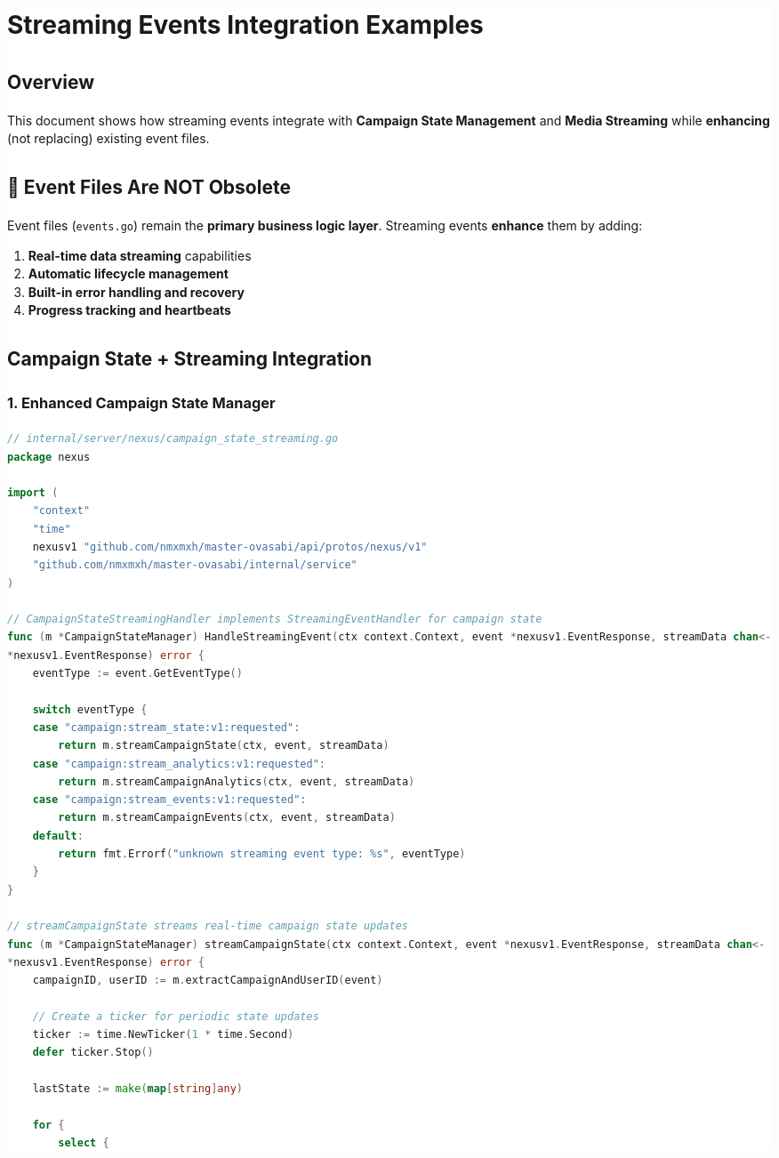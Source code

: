 # Streaming Events Integration Examples

## Overview

This document shows how streaming events integrate with **Campaign State Management** and **Media
Streaming** while **enhancing** (not replacing) existing event files.

## 🎯 Event Files Are NOT Obsolete

Event files (`events.go`) remain the **primary business logic layer**. Streaming events **enhance**
them by adding:

1. **Real-time data streaming** capabilities
2. **Automatic lifecycle management**
3. **Built-in error handling and recovery**
4. **Progress tracking and heartbeats**

## Campaign State + Streaming Integration

### 1. Enhanced Campaign State Manager

```go
// internal/server/nexus/campaign_state_streaming.go
package nexus

import (
    "context"
    "time"
    nexusv1 "github.com/nmxmxh/master-ovasabi/api/protos/nexus/v1"
    "github.com/nmxmxh/master-ovasabi/internal/service"
)

// CampaignStateStreamingHandler implements StreamingEventHandler for campaign state
func (m *CampaignStateManager) HandleStreamingEvent(ctx context.Context, event *nexusv1.EventResponse, streamData chan<- *nexusv1.EventResponse) error {
    eventType := event.GetEventType()

    switch eventType {
    case "campaign:stream_state:v1:requested":
        return m.streamCampaignState(ctx, event, streamData)
    case "campaign:stream_analytics:v1:requested":
        return m.streamCampaignAnalytics(ctx, event, streamData)
    case "campaign:stream_events:v1:requested":
        return m.streamCampaignEvents(ctx, event, streamData)
    default:
        return fmt.Errorf("unknown streaming event type: %s", eventType)
    }
}

// streamCampaignState streams real-time campaign state updates
func (m *CampaignStateManager) streamCampaignState(ctx context.Context, event *nexusv1.EventResponse, streamData chan<- *nexusv1.EventResponse) error {
    campaignID, userID := m.extractCampaignAndUserID(event)

    // Create a ticker for periodic state updates
    ticker := time.NewTicker(1 * time.Second)
    defer ticker.Stop()

    lastState := make(map[string]any)

    for {
        select {
```